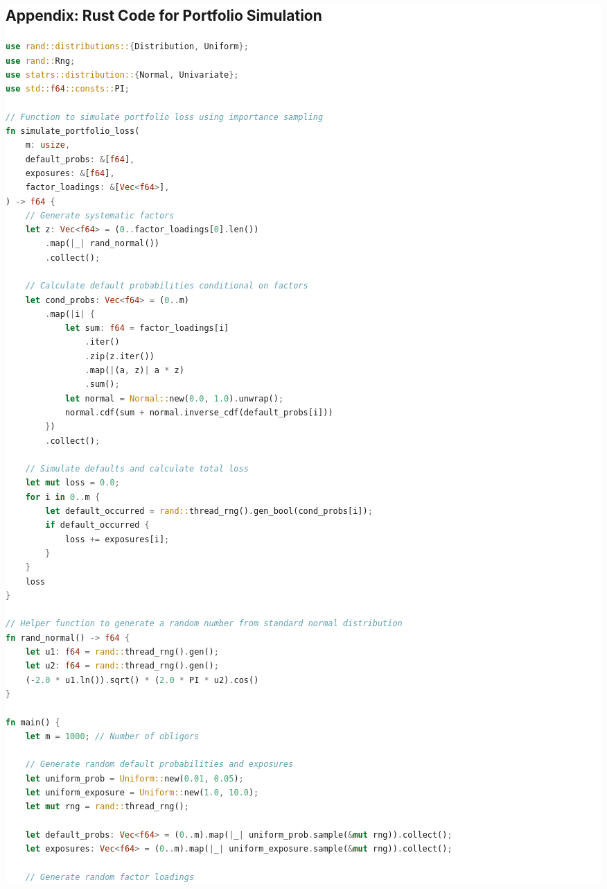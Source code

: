 ## Appendix: Rust Code for Portfolio Simulation

```rust
use rand::distributions::{Distribution, Uniform};
use rand::Rng;
use statrs::distribution::{Normal, Univariate};
use std::f64::consts::PI;

// Function to simulate portfolio loss using importance sampling
fn simulate_portfolio_loss(
    m: usize,
    default_probs: &[f64],
    exposures: &[f64],
    factor_loadings: &[Vec<f64>],
) -> f64 {
    // Generate systematic factors
    let z: Vec<f64> = (0..factor_loadings[0].len())
        .map(|_| rand_normal())
        .collect();

    // Calculate default probabilities conditional on factors
    let cond_probs: Vec<f64> = (0..m)
        .map(|i| {
            let sum: f64 = factor_loadings[i]
                .iter()
                .zip(z.iter())
                .map(|(a, z)| a * z)
                .sum();
            let normal = Normal::new(0.0, 1.0).unwrap();
            normal.cdf(sum + normal.inverse_cdf(default_probs[i]))
        })
        .collect();

    // Simulate defaults and calculate total loss
    let mut loss = 0.0;
    for i in 0..m {
        let default_occurred = rand::thread_rng().gen_bool(cond_probs[i]);
        if default_occurred {
            loss += exposures[i];
        }
    }
    loss
}

// Helper function to generate a random number from standard normal distribution
fn rand_normal() -> f64 {
    let u1: f64 = rand::thread_rng().gen();
    let u2: f64 = rand::thread_rng().gen();
    (-2.0 * u1.ln()).sqrt() * (2.0 * PI * u2).cos()
}

fn main() {
    let m = 1000; // Number of obligors

    // Generate random default probabilities and exposures
    let uniform_prob = Uniform::new(0.01, 0.05);
    let uniform_exposure = Uniform::new(1.0, 10.0);
    let mut rng = rand::thread_rng();

    let default_probs: Vec<f64> = (0..m).map(|_| uniform_prob.sample(&mut rng)).collect();
    let exposures: Vec<f64> = (0..m).map(|_| uniform_exposure.sample(&mut rng)).collect();

    // Generate random factor loadings
```